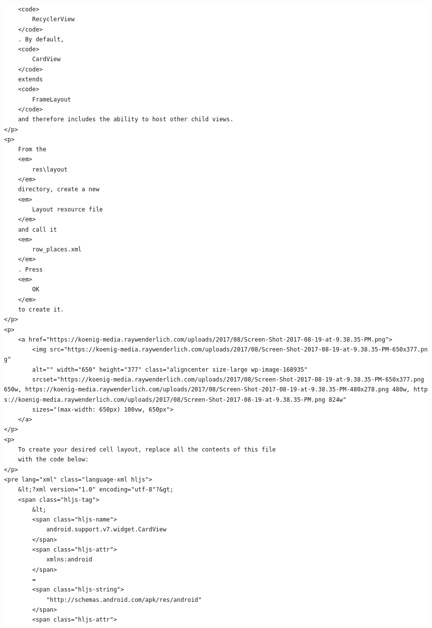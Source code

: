         <code>
            RecyclerView
        </code>
        . By default,
        <code>
            CardView
        </code>
        extends
        <code>
            FrameLayout
        </code>
        and therefore includes the ability to host other child views.
    </p>
    <p>
        From the
        <em>
            res\layout
        </em>
        directory, create a new
        <em>
            Layout resource file
        </em>
        and call it
        <em>
            row_places.xml
        </em>
        . Press
        <em>
            OK
        </em>
        to create it.
    </p>
    <p>
        <a href="https://koenig-media.raywenderlich.com/uploads/2017/08/Screen-Shot-2017-08-19-at-9.38.35-PM.png">
            <img src="https://koenig-media.raywenderlich.com/uploads/2017/08/Screen-Shot-2017-08-19-at-9.38.35-PM-650x377.png"
            alt="" width="650" height="377" class="aligncenter size-large wp-image-168935"
            srcset="https://koenig-media.raywenderlich.com/uploads/2017/08/Screen-Shot-2017-08-19-at-9.38.35-PM-650x377.png 650w, https://koenig-media.raywenderlich.com/uploads/2017/08/Screen-Shot-2017-08-19-at-9.38.35-PM-480x278.png 480w, https://koenig-media.raywenderlich.com/uploads/2017/08/Screen-Shot-2017-08-19-at-9.38.35-PM.png 824w"
            sizes="(max-width: 650px) 100vw, 650px">
        </a>
    </p>
    <p>
        To create your desired cell layout, replace all the contents of this file
        with the code below:
    </p>
    <pre lang="xml" class="language-xml hljs">
        &lt;?xml version="1.0" encoding="utf-8"?&gt;
        <span class="hljs-tag">
            &lt;
            <span class="hljs-name">
                android.support.v7.widget.CardView
            </span>
            <span class="hljs-attr">
                xmlns:android
            </span>
            =
            <span class="hljs-string">
                "http://schemas.android.com/apk/res/android"
            </span>
            <span class="hljs-attr">